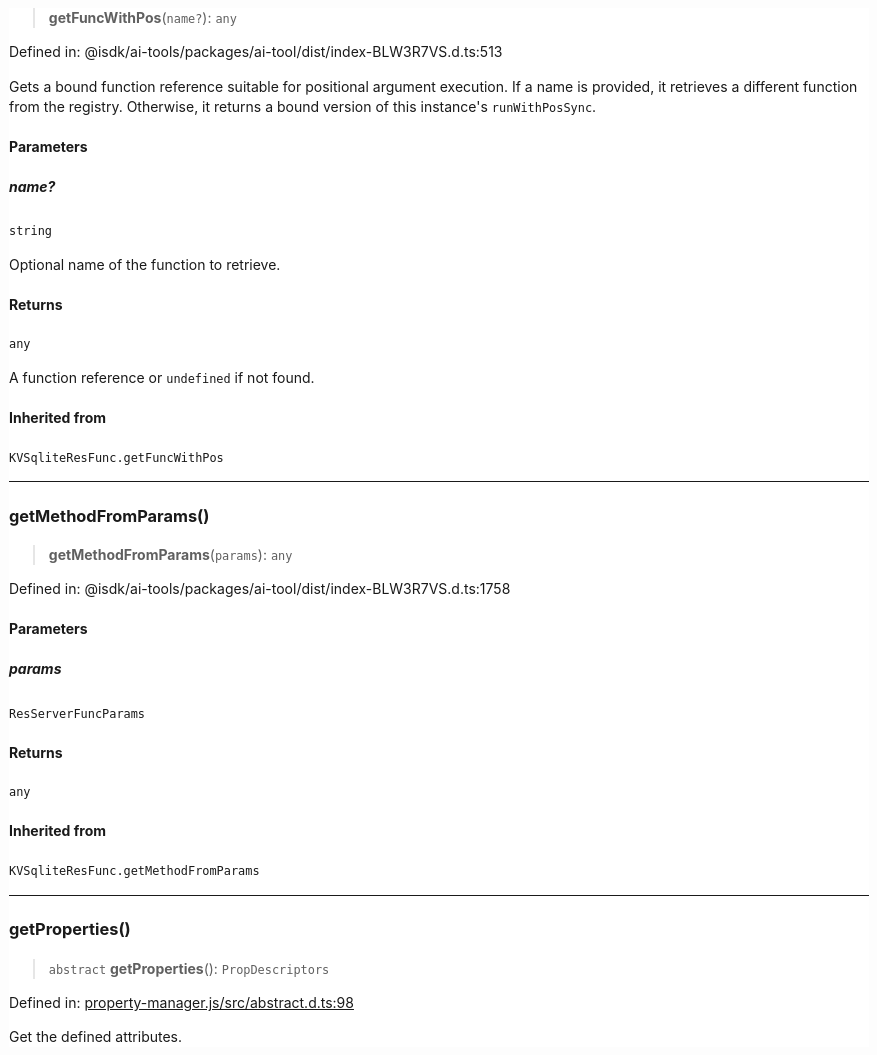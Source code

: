 > **getFuncWithPos**(`name?`): `any`

Defined in: @isdk/ai-tools/packages/ai-tool/dist/index-BLW3R7VS.d.ts:513

Gets a bound function reference suitable for positional argument execution.
If a name is provided, it retrieves a different function from the registry.
Otherwise, it returns a bound version of this instance's `runWithPosSync`.

#### Parameters

##### name?

`string`

Optional name of the function to retrieve.

#### Returns

`any`

A function reference or `undefined` if not found.

#### Inherited from

`KVSqliteResFunc.getFuncWithPos`

***

### getMethodFromParams()

> **getMethodFromParams**(`params`): `any`

Defined in: @isdk/ai-tools/packages/ai-tool/dist/index-BLW3R7VS.d.ts:1758

#### Parameters

##### params

`ResServerFuncParams`

#### Returns

`any`

#### Inherited from

`KVSqliteResFunc.getMethodFromParams`

***

### getProperties()

> `abstract` **getProperties**(): `PropDescriptors`

Defined in: [property-manager.js/src/abstract.d.ts:98](https://github.com/snowyu/property-manager.js/blob/e9ebf4c62be9b6d84e5868ed098df041a53bb90a/src/abstract.d.ts#L98)

Get the defined attributes.
